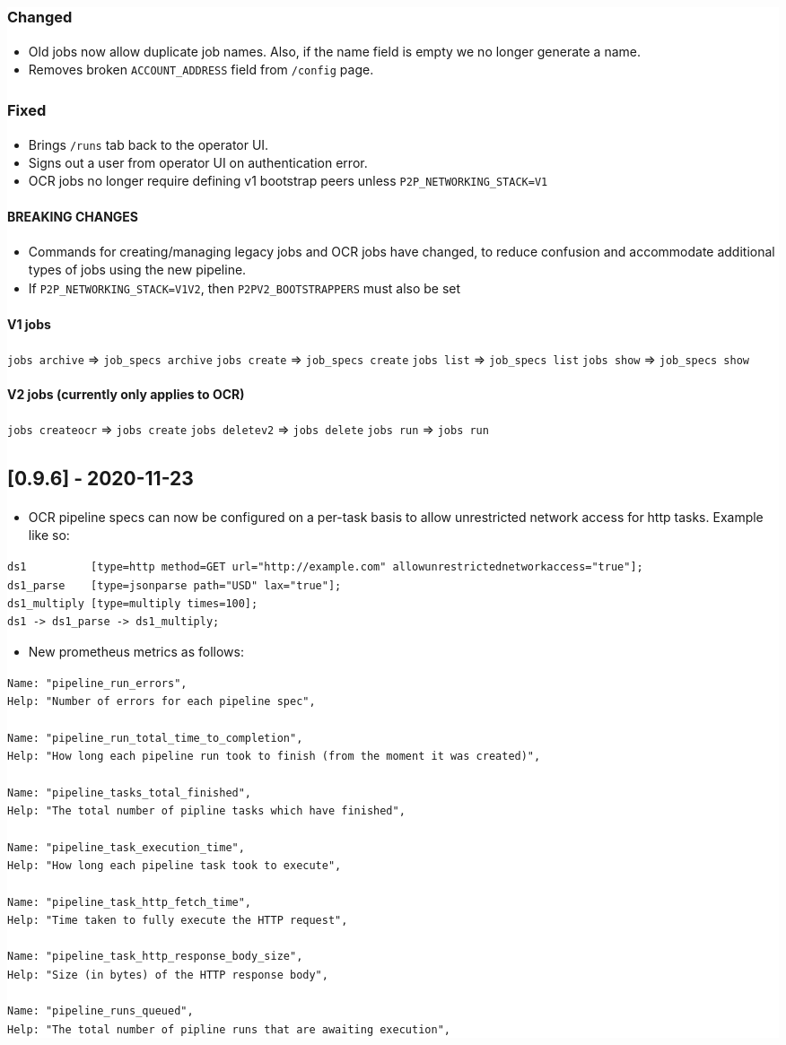 ### Changed

- Old jobs now allow duplicate job names. Also, if the name field is empty we no longer generate a name.
- Removes broken `ACCOUNT_ADDRESS` field from `/config` page.

### Fixed

- Brings `/runs` tab back to the operator UI.
- Signs out a user from operator UI on authentication error.
- OCR jobs no longer require defining v1 bootstrap peers unless `P2P_NETWORKING_STACK=V1`

#### BREAKING CHANGES

- Commands for creating/managing legacy jobs and OCR jobs have changed, to reduce confusion and accommodate additional types of jobs using the new pipeline.
- If `P2P_NETWORKING_STACK=V1V2`, then `P2PV2_BOOTSTRAPPERS` must also be set

#### V1 jobs

`jobs archive` => `job_specs archive`
`jobs create` => `job_specs create`
`jobs list` => `job_specs list`
`jobs show` => `job_specs show`

#### V2 jobs (currently only applies to OCR)

`jobs createocr` => `jobs create`
`jobs deletev2` => `jobs delete`
`jobs run` => `jobs run`

## [0.9.6] - 2020-11-23

- OCR pipeline specs can now be configured on a per-task basis to allow unrestricted network access for http tasks. Example like so:

```
ds1          [type=http method=GET url="http://example.com" allowunrestrictednetworkaccess="true"];
ds1_parse    [type=jsonparse path="USD" lax="true"];
ds1_multiply [type=multiply times=100];
ds1 -> ds1_parse -> ds1_multiply;
```

- New prometheus metrics as follows:

```
Name: "pipeline_run_errors",
Help: "Number of errors for each pipeline spec",

Name: "pipeline_run_total_time_to_completion",
Help: "How long each pipeline run took to finish (from the moment it was created)",

Name: "pipeline_tasks_total_finished",
Help: "The total number of pipline tasks which have finished",

Name: "pipeline_task_execution_time",
Help: "How long each pipeline task took to execute",

Name: "pipeline_task_http_fetch_time",
Help: "Time taken to fully execute the HTTP request",

Name: "pipeline_task_http_response_body_size",
Help: "Size (in bytes) of the HTTP response body",

Name: "pipeline_runs_queued",
Help: "The total number of pipline runs that are awaiting execution",

```